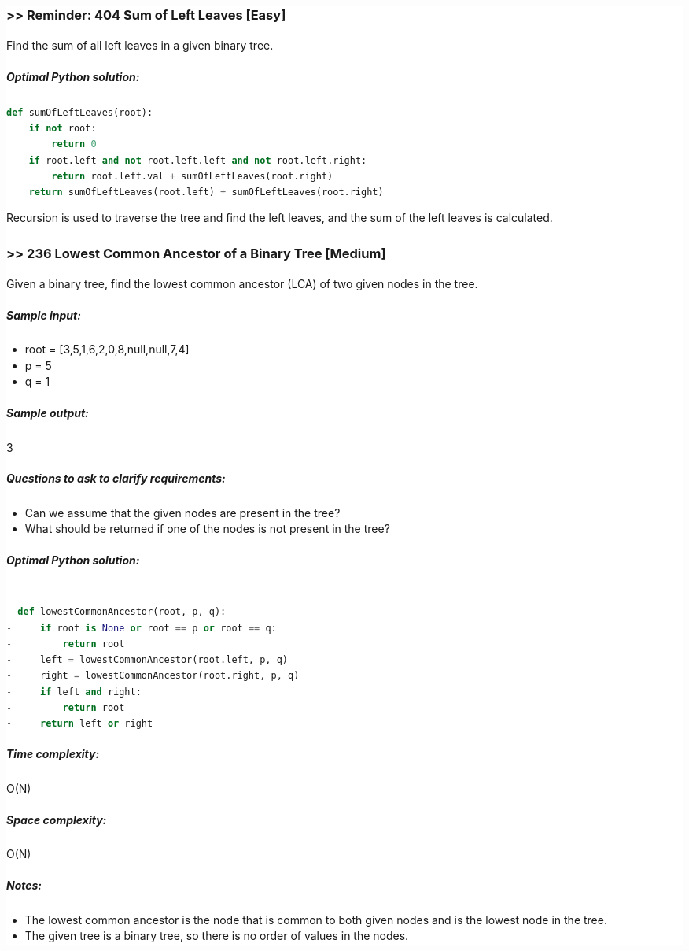 ### >> Reminder: 404 Sum of Left Leaves [Easy]
Find the sum of all left leaves in a given binary tree.
##### Optimal Python solution:
```python
def sumOfLeftLeaves(root):
    if not root:
        return 0
    if root.left and not root.left.left and not root.left.right:
        return root.left.val + sumOfLeftLeaves(root.right)
    return sumOfLeftLeaves(root.left) + sumOfLeftLeaves(root.right)
```
Recursion is used to traverse the tree and find the left leaves, and the sum of the left leaves is calculated.
    
### >> 236 Lowest Common Ancestor of a Binary Tree [Medium]
Given a binary tree, find the lowest common ancestor (LCA) of two given nodes in the tree.
##### Sample input:

- root = [3,5,1,6,2,0,8,null,null,7,4]
- p = 5
- q = 1
##### Sample output:
3

##### Questions to ask to clarify requirements:

- Can we assume that the given nodes are present in the tree?
- What should be returned if one of the nodes is not present in the tree?

##### Optimal Python solution:
```python

- def lowestCommonAncestor(root, p, q):
-     if root is None or root == p or root == q:
-         return root
-     left = lowestCommonAncestor(root.left, p, q)
-     right = lowestCommonAncestor(root.right, p, q)
-     if left and right:
-         return root
-     return left or right
```
##### Time complexity:
O(N)
##### Space complexity:
O(N)
##### Notes:

- The lowest common ancestor is the node that is common to both given nodes and is the lowest node in the tree.
- The given tree is a binary tree, so there is no order of values in the nodes.
